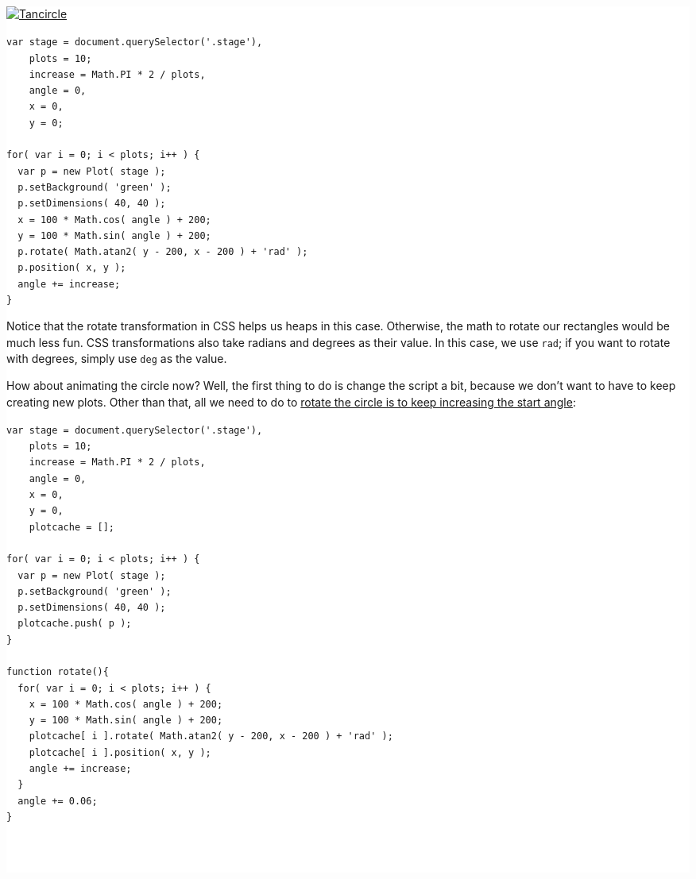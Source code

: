 <a href="https://archive.smashing.media/assets/344dbf88-fdf9-42bb-adb4-46f01eedd629/9a940e7e-4308-4848-95d4-70fdc97339f3/tancircle.html"><img loading="lazy" decoding="async" src="https://archive.smashing.media/assets/344dbf88-fdf9-42bb-adb4-46f01eedd629/67590f32-62e8-4cc6-9e34-cb8245b88be1/tancircle.png" alt="Tancircle" width="411" height="414" /></a>

<pre><code class="language-javascript">var stage = document.querySelector('.stage'),
    plots = 10;
    increase = Math.PI * 2 / plots,
    angle = 0,
    x = 0,
    y = 0;

for( var i = 0; i &lt; plots; i++ ) {
  var p = new Plot( stage );
  p.setBackground( 'green' );
  p.setDimensions( 40, 40 );
  x = 100 * Math.cos( angle ) + 200;
  y = 100 * Math.sin( angle ) + 200;
  p.rotate( Math.atan2( y - 200, x - 200 ) + 'rad' );
  p.position( x, y );
  angle += increase;
}</code></pre>

Notice that the rotate transformation in CSS helps us heaps in this case. Otherwise, the math to rotate our rectangles would be much less fun. CSS transformations also take radians and degrees as their value. In this case, we use <code>rad</code>; if you want to rotate with degrees, simply use <code>deg</code> as the value.

How about animating the circle now? Well, the first thing to do is change the script a bit, because we don’t want to have to keep creating new plots. Other than that, all we need to do to <a href="https://archive.smashing.media/assets/344dbf88-fdf9-42bb-adb4-46f01eedd629/42501aab-9c8a-48f0-9f86-23746aa34514/rotatingcircle.html">rotate the circle is to keep increasing the start angle</a>:

<pre><code class="language-javascript">var stage = document.querySelector('.stage'),
    plots = 10;
    increase = Math.PI * 2 / plots,
    angle = 0,
    x = 0,
    y = 0,
    plotcache = [];

for( var i = 0; i &lt; plots; i++ ) {
  var p = new Plot( stage );
  p.setBackground( 'green' );
  p.setDimensions( 40, 40 );
  plotcache.push( p );
}

function rotate(){
  for( var i = 0; i &lt; plots; i++ ) {
    x = 100 * Math.cos( angle ) + 200;
    y = 100 * Math.sin( angle ) + 200;
    plotcache[ i ].rotate( Math.atan2( y - 200, x - 200 ) + 'rad' );
    plotcache[ i ].position( x, y );
    angle += increase;
  }
  angle += 0.06;
}
